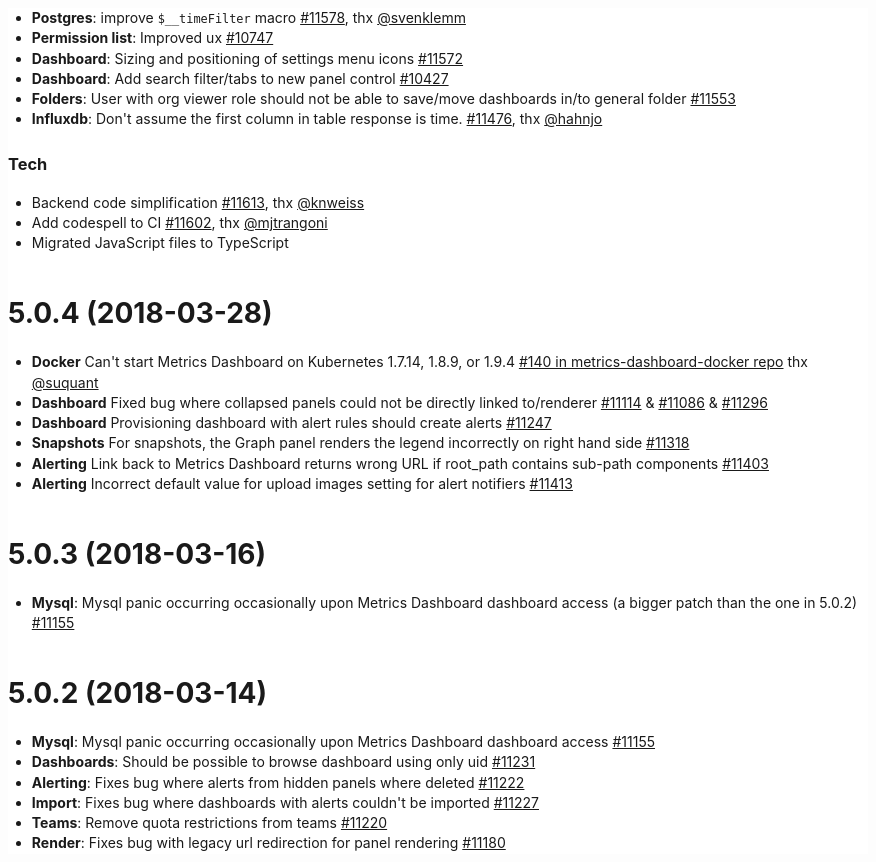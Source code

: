 - **Postgres**: improve `$__timeFilter` macro [#11578](https://github.com/metrics-dashboard/metrics-dashboard/issues/11578), thx [@svenklemm](https://github.com/svenklemm)
- **Permission list**: Improved ux [#10747](https://github.com/metrics-dashboard/metrics-dashboard/issues/10747)
- **Dashboard**: Sizing and positioning of settings menu icons [#11572](https://github.com/metrics-dashboard/metrics-dashboard/pull/11572)
- **Dashboard**: Add search filter/tabs to new panel control [#10427](https://github.com/metrics-dashboard/metrics-dashboard/issues/10427)
- **Folders**: User with org viewer role should not be able to save/move dashboards in/to general folder [#11553](https://github.com/metrics-dashboard/metrics-dashboard/issues/11553)
- **Influxdb**: Don't assume the first column in table response is time. [#11476](https://github.com/metrics-dashboard/metrics-dashboard/issues/11476), thx [@hahnjo](https://github.com/hahnjo)

### Tech

- Backend code simplification [#11613](https://github.com/metrics-dashboard/metrics-dashboard/pull/11613), thx [@knweiss](https://github.com/knweiss)
- Add codespell to CI [#11602](https://github.com/metrics-dashboard/metrics-dashboard/pull/11602), thx [@mjtrangoni](https://github.com/mjtrangoni)
- Migrated JavaScript files to TypeScript

# 5.0.4 (2018-03-28)

- **Docker** Can't start Metrics Dashboard on Kubernetes 1.7.14, 1.8.9, or 1.9.4 [#140 in metrics-dashboard-docker repo](https://github.com/metrics-dashboard/metrics-dashboard-docker/issues/140) thx [@suquant](https://github.com/suquant)
- **Dashboard** Fixed bug where collapsed panels could not be directly linked to/renderer [#11114](https://github.com/metrics-dashboard/metrics-dashboard/issues/11114) & [#11086](https://github.com/metrics-dashboard/metrics-dashboard/issues/11086) & [#11296](https://github.com/metrics-dashboard/metrics-dashboard/issues/11296)
- **Dashboard** Provisioning dashboard with alert rules should create alerts [#11247](https://github.com/metrics-dashboard/metrics-dashboard/issues/11247)
- **Snapshots** For snapshots, the Graph panel renders the legend incorrectly on right hand side [#11318](https://github.com/metrics-dashboard/metrics-dashboard/issues/11318)
- **Alerting** Link back to Metrics Dashboard returns wrong URL if root_path contains sub-path components [#11403](https://github.com/metrics-dashboard/metrics-dashboard/issues/11403)
- **Alerting** Incorrect default value for upload images setting for alert notifiers [#11413](https://github.com/metrics-dashboard/metrics-dashboard/pull/11413)

# 5.0.3 (2018-03-16)

- **Mysql**: Mysql panic occurring occasionally upon Metrics Dashboard dashboard access (a bigger patch than the one in 5.0.2) [#11155](https://github.com/metrics-dashboard/metrics-dashboard/issues/11155)

# 5.0.2 (2018-03-14)

- **Mysql**: Mysql panic occurring occasionally upon Metrics Dashboard dashboard access [#11155](https://github.com/metrics-dashboard/metrics-dashboard/issues/11155)
- **Dashboards**: Should be possible to browse dashboard using only uid [#11231](https://github.com/metrics-dashboard/metrics-dashboard/issues/11231)
- **Alerting**: Fixes bug where alerts from hidden panels where deleted [#11222](https://github.com/metrics-dashboard/metrics-dashboard/issues/11222)
- **Import**: Fixes bug where dashboards with alerts couldn't be imported [#11227](https://github.com/metrics-dashboard/metrics-dashboard/issues/11227)
- **Teams**: Remove quota restrictions from teams [#11220](https://github.com/metrics-dashboard/metrics-dashboard/issues/11220)
- **Render**: Fixes bug with legacy url redirection for panel rendering [#11180](https://github.com/metrics-dashboard/metrics-dashboard/issues/11180)
